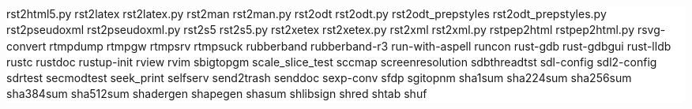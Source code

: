 rst2html5.py
rst2latex
rst2latex.py
rst2man
rst2man.py
rst2odt
rst2odt.py
rst2odt_prepstyles
rst2odt_prepstyles.py
rst2pseudoxml
rst2pseudoxml.py
rst2s5
rst2s5.py
rst2xetex
rst2xetex.py
rst2xml
rst2xml.py
rstpep2html
rstpep2html.py
rsvg-convert
rtmpdump
rtmpgw
rtmpsrv
rtmpsuck
rubberband
rubberband-r3
run-with-aspell
runcon
rust-gdb
rust-gdbgui
rust-lldb
rustc
rustdoc
rustup-init
rview
rvim
sbigtopgm
scale_slice_test
sccmap
screenresolution
sdbthreadtst
sdl-config
sdl2-config
sdrtest
secmodtest
seek_print
selfserv
send2trash
senddoc
sexp-conv
sfdp
sgitopnm
sha1sum
sha224sum
sha256sum
sha384sum
sha512sum
shadergen
shapegen
shasum
shlibsign
shred
shtab
shuf